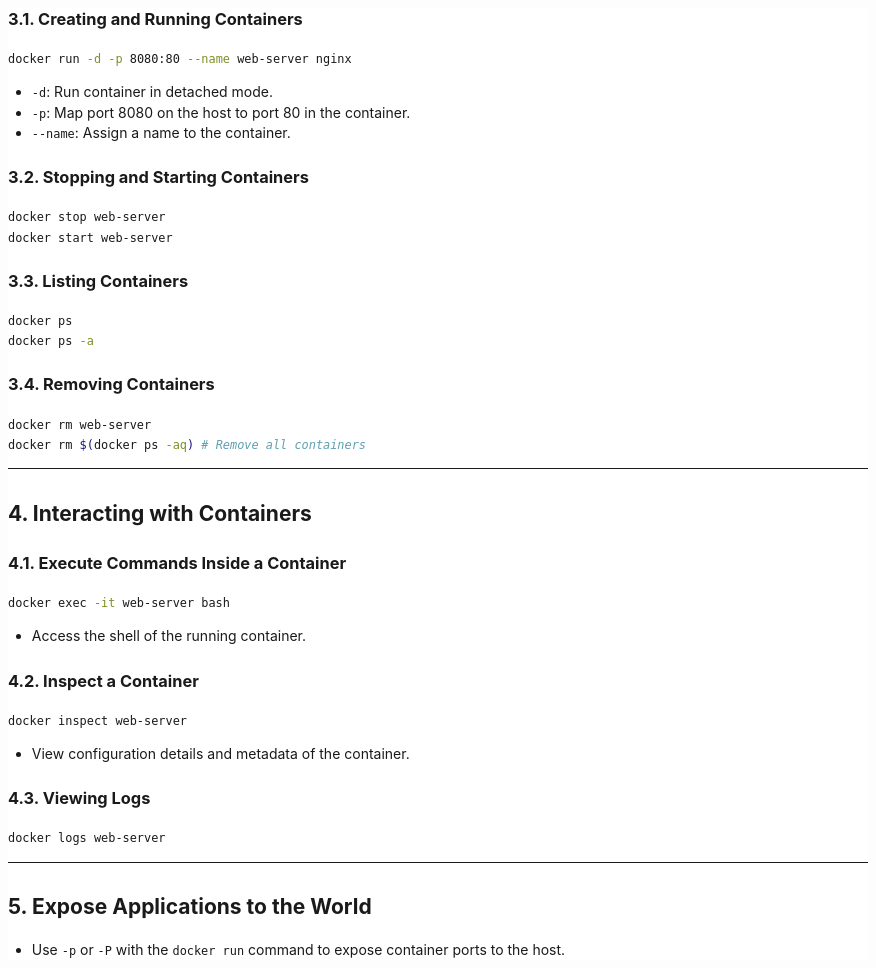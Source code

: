 ### **3.1. Creating and Running Containers**
```bash
docker run -d -p 8080:80 --name web-server nginx
```
- `-d`: Run container in detached mode.
- `-p`: Map port 8080 on the host to port 80 in the container.
- `--name`: Assign a name to the container.

### **3.2. Stopping and Starting Containers**
```bash
docker stop web-server
docker start web-server
```

### **3.3. Listing Containers**
```bash
docker ps
docker ps -a
```

### **3.4. Removing Containers**
```bash
docker rm web-server
docker rm $(docker ps -aq) # Remove all containers
```

---

## **4. Interacting with Containers**

### **4.1. Execute Commands Inside a Container**
```bash
docker exec -it web-server bash
```
- Access the shell of the running container.

### **4.2. Inspect a Container**
```bash
docker inspect web-server
```
- View configuration details and metadata of the container.

### **4.3. Viewing Logs**
```bash
docker logs web-server
```

---

## **5. Expose Applications to the World**
- Use `-p` or `-P` with the `docker run` command to expose container ports to the host.
